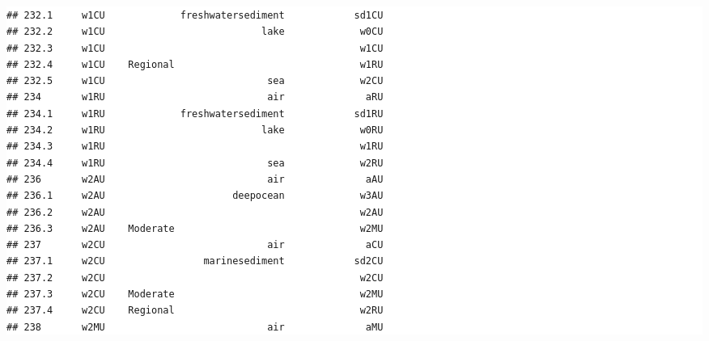     ## 232.1     w1CU             freshwatersediment            sd1CU
    ## 232.2     w1CU                           lake             w0CU
    ## 232.3     w1CU                                            w1CU
    ## 232.4     w1CU    Regional                                w1RU
    ## 232.5     w1CU                            sea             w2CU
    ## 234       w1RU                            air              aRU
    ## 234.1     w1RU             freshwatersediment            sd1RU
    ## 234.2     w1RU                           lake             w0RU
    ## 234.3     w1RU                                            w1RU
    ## 234.4     w1RU                            sea             w2RU
    ## 236       w2AU                            air              aAU
    ## 236.1     w2AU                      deepocean             w3AU
    ## 236.2     w2AU                                            w2AU
    ## 236.3     w2AU    Moderate                                w2MU
    ## 237       w2CU                            air              aCU
    ## 237.1     w2CU                 marinesediment            sd2CU
    ## 237.2     w2CU                                            w2CU
    ## 237.3     w2CU    Moderate                                w2MU
    ## 237.4     w2CU    Regional                                w2RU
    ## 238       w2MU                            air              aMU
